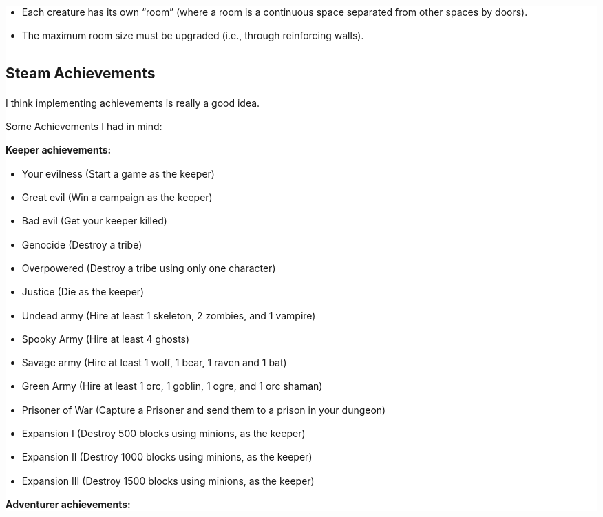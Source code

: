 - Each creature has its own “room” (where a room is a continuous space
separated from other spaces by doors).

- The maximum room size must be upgraded (i.e., through reinforcing
walls).

Steam Achievements
------------------

I think implementing achievements is really a good idea.

Some Achievements I had in mind:

**Keeper achievements:**

-   Your evilness (Start a game as the keeper)



-   Great evil (Win a campaign as the keeper)



-   Bad evil (Get your keeper killed)



-   Genocide (Destroy a tribe)



-   Overpowered (Destroy a tribe using only one character)



-   Justice (Die as the keeper)



-   Undead army (Hire at least 1 skeleton, 2 zombies, and 1 vampire)



-   Spooky Army (Hire at least 4 ghosts)



-   Savage army (Hire at least 1 wolf, 1 bear, 1 raven and 1 bat)



-   Green Army (Hire at least 1 orc, 1 goblin, 1 ogre, and 1 orc shaman)



-   Prisoner of War (Capture a Prisoner and send them to a prison in
    your dungeon)



-   Expansion I (Destroy 500 blocks using minions, as the keeper)



-   Expansion II (Destroy 1000 blocks using minions, as the keeper)



-   Expansion III (Destroy 1500 blocks using minions, as the keeper)

**Adventurer achievements:**
